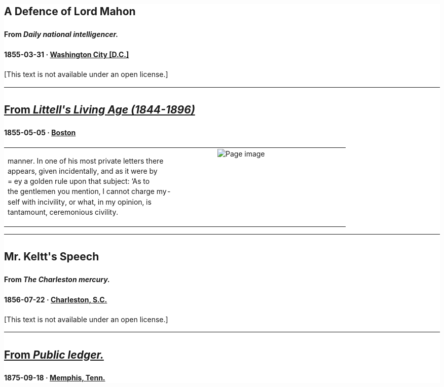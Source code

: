 
## A Defence of Lord Mahon

#### From _Daily national intelligencer._

#### 1855-03-31 &middot; [Washington City [D.C.]](http://dbpedia.org/resource/Washington%2C_D.C.)

[This text is not available under an open license.]

---

## [From _Littell's Living Age (1844-1896)_](https://archive.org/details/sim_living-age_1855-05-05_9_571/page/n34/mode/1up?view=theater)

#### 1855-05-05 &middot; [Boston](http://dbpedia.org/resource/Boston)

<table style="width: 100%;"><tr><td style="width: 50%">

  
manner. In one of his most private letters there  
appears, given incidentally, and as it were by  
= ey a golden rule upon that subject: ‘As to  
the gentlemen you mention, I cannot charge my-  
self with incivility, or what, in my opinion, is  
tantamount, ceremonious civility.
</td><td style="width: 50%; max-height: 75%; margin: auto; display: block;">
<img alt="Page image" src="https://iiif.archive.org/image/iiif/2/sim_living-age_1855-05-05_9_571%2Fsim_living-age_1855-05-05_9_571_jp2.zip%2Fsim_living-age_1855-05-05_9_571_jp2%2Fsim_living-age_1855-05-05_9_571_0034.jp2/pct:10.344827586206897,75.52023121387283,36.796733212341195,6.705202312138728/600,/0/default.jpg"/>
</td>
</tr></table>

---

## Mr. Keltt's Speech

#### From _The Charleston mercury._

#### 1856-07-22 &middot; [Charleston, S.C.](http://dbpedia.org/resource/Charleston%2C_South_Carolina)

[This text is not available under an open license.]

---

## [From _Public ledger._](https://www.loc.gov/resource/sn85033673/1875-09-18/ed-1/?sp=1)

#### 1875-09-18 &middot; [Memphis, Tenn.](http://dbpedia.org/resource/Memphis%2C_Tennessee)
